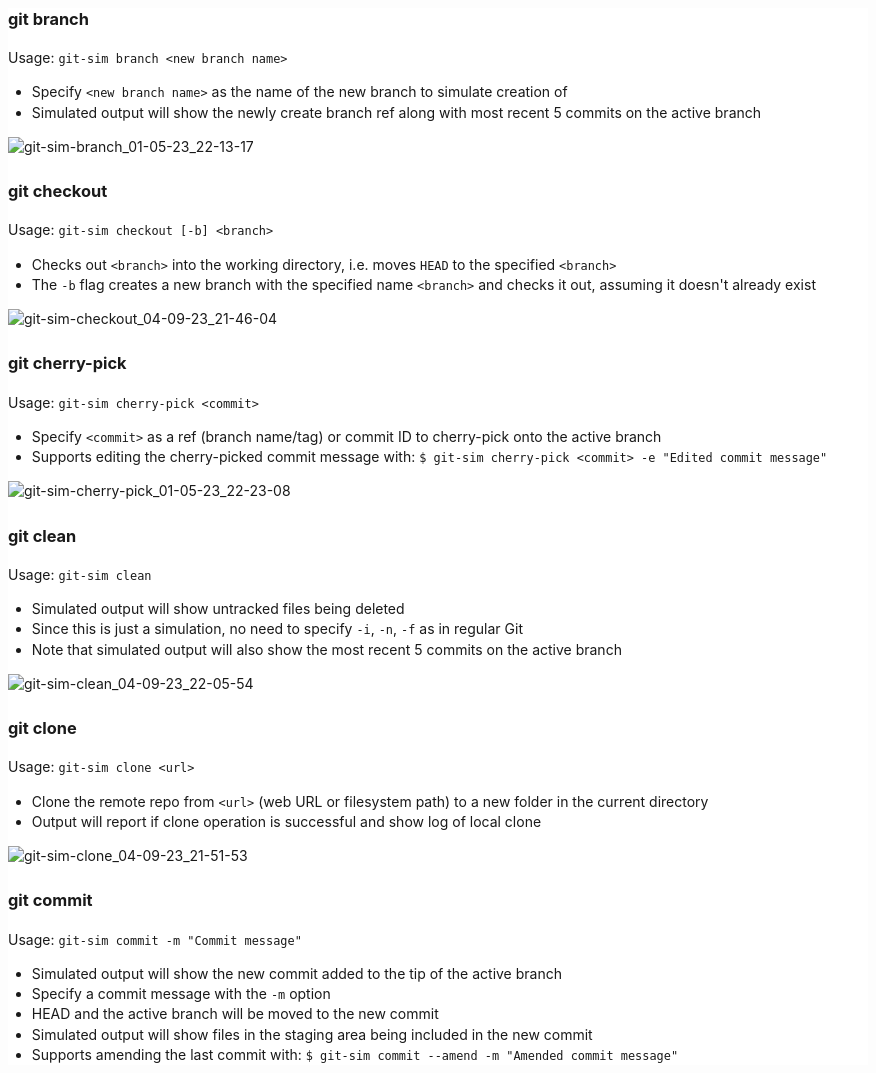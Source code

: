 ### git branch
Usage: `git-sim branch <new branch name>`

- Specify `<new branch name>` as the name of the new branch to simulate creation of
- Simulated output will show the newly create branch ref along with most recent 5 commits on the active branch

![git-sim-branch_01-05-23_22-13-17](https://user-images.githubusercontent.com/49353917/210941509-2a42a7a4-2168-4f62-913f-3f6fe74a0684.jpg)

### git checkout
Usage: `git-sim checkout [-b] <branch>`

- Checks out `<branch>` into the working directory, i.e. moves `HEAD` to the specified `<branch>`
- The `-b` flag creates a new branch with the specified name `<branch>` and checks it out, assuming it doesn't already exist

![git-sim-checkout_04-09-23_21-46-04](https://user-images.githubusercontent.com/49353917/230827836-e9f23a0e-2576-4716-b2fb-6327d3cf9b22.jpg)

### git cherry-pick
Usage: `git-sim cherry-pick <commit>`

- Specify `<commit>` as a ref (branch name/tag) or commit ID to cherry-pick onto the active branch
- Supports editing the cherry-picked commit message with: `$ git-sim cherry-pick <commit> -e "Edited commit message"`

![git-sim-cherry-pick_01-05-23_22-23-08](https://user-images.githubusercontent.com/49353917/210942811-fa5155b1-4c6f-4afc-bea2-d39b4cd594aa.jpg)

### git clean
Usage: `git-sim clean`

- Simulated output will show untracked files being deleted
- Since this is just a simulation, no need to specify `-i`, `-n`, `-f` as in regular Git
- Note that simulated output will also show the most recent 5 commits on the active branch

![git-sim-clean_04-09-23_22-05-54](https://user-images.githubusercontent.com/49353917/230830043-779e7230-f439-461a-a408-b19b263e86e4.jpg)

### git clone
Usage: `git-sim clone <url>`

- Clone the remote repo from `<url>` (web URL or filesystem path) to a new folder in the current directory
- Output will report if clone operation is successful and show log of local clone

![git-sim-clone_04-09-23_21-51-53](https://user-images.githubusercontent.com/49353917/230828521-80c8d2d1-2a31-46bb-aeed-746f0441c86e.jpg)

### git commit
Usage: `git-sim commit -m "Commit message"`

- Simulated output will show the new commit added to the tip of the active branch
- Specify a commit message with the `-m` option
- HEAD and the active branch will be moved to the new commit
- Simulated output will show files in the staging area being included in the new commit
- Supports amending the last commit with: `$ git-sim commit --amend -m "Amended commit message"`
